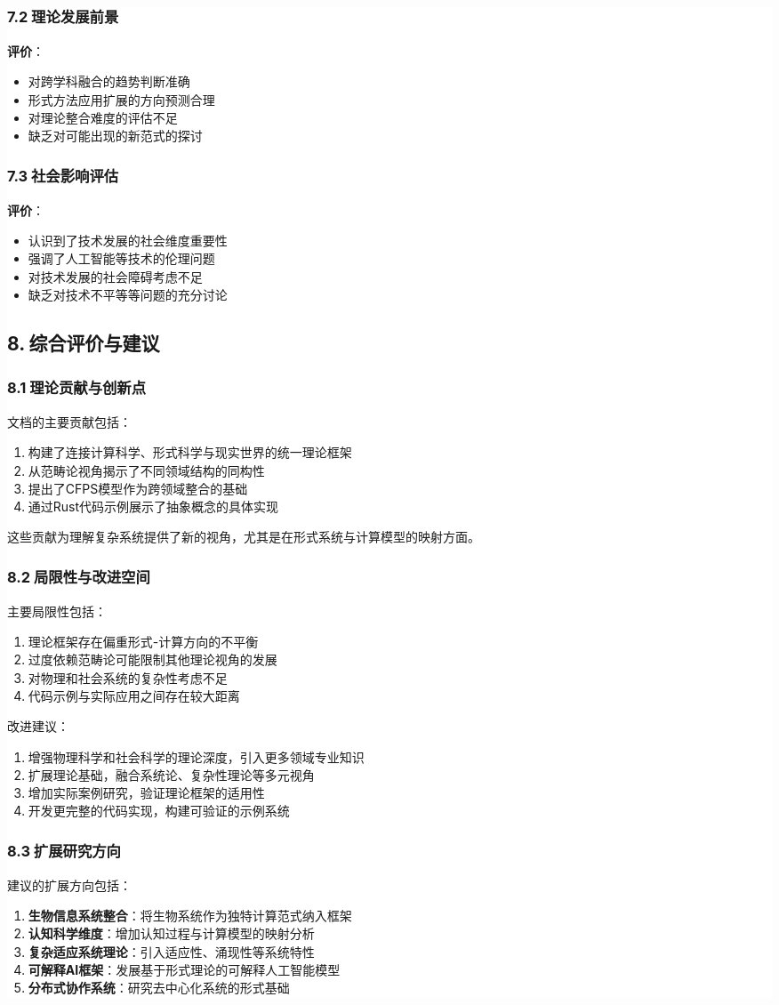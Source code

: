 ### 7.2 理论发展前景

**评价**：

- 对跨学科融合的趋势判断准确
- 形式方法应用扩展的方向预测合理
- 对理论整合难度的评估不足
- 缺乏对可能出现的新范式的探讨

### 7.3 社会影响评估

**评价**：

- 认识到了技术发展的社会维度重要性
- 强调了人工智能等技术的伦理问题
- 对技术发展的社会障碍考虑不足
- 缺乏对技术不平等等问题的充分讨论

## 8. 综合评价与建议

### 8.1 理论贡献与创新点

文档的主要贡献包括：

1. 构建了连接计算科学、形式科学与现实世界的统一理论框架
2. 从范畴论视角揭示了不同领域结构的同构性
3. 提出了CFPS模型作为跨领域整合的基础
4. 通过Rust代码示例展示了抽象概念的具体实现

这些贡献为理解复杂系统提供了新的视角，尤其是在形式系统与计算模型的映射方面。

### 8.2 局限性与改进空间

主要局限性包括：

1. 理论框架存在偏重形式-计算方向的不平衡
2. 过度依赖范畴论可能限制其他理论视角的发展
3. 对物理和社会系统的复杂性考虑不足
4. 代码示例与实际应用之间存在较大距离

改进建议：

1. 增强物理科学和社会科学的理论深度，引入更多领域专业知识
2. 扩展理论基础，融合系统论、复杂性理论等多元视角
3. 增加实际案例研究，验证理论框架的适用性
4. 开发更完整的代码实现，构建可验证的示例系统

### 8.3 扩展研究方向

建议的扩展方向包括：

1. **生物信息系统整合**：将生物系统作为独特计算范式纳入框架
2. **认知科学维度**：增加认知过程与计算模型的映射分析
3. **复杂适应系统理论**：引入适应性、涌现性等系统特性
4. **可解释AI框架**：发展基于形式理论的可解释人工智能模型
5. **分布式协作系统**：研究去中心化系统的形式基础
